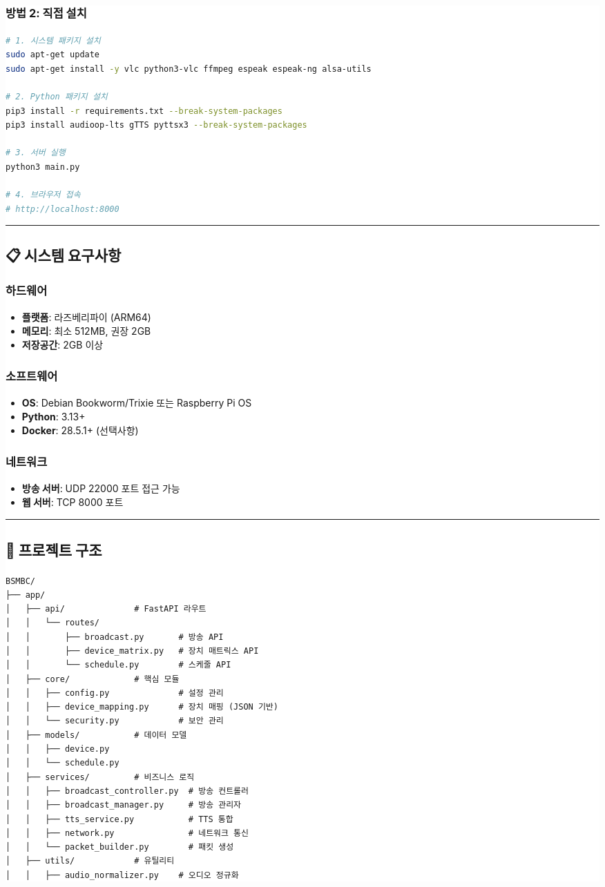 ### 방법 2: 직접 설치

```bash
# 1. 시스템 패키지 설치
sudo apt-get update
sudo apt-get install -y vlc python3-vlc ffmpeg espeak espeak-ng alsa-utils

# 2. Python 패키지 설치
pip3 install -r requirements.txt --break-system-packages
pip3 install audioop-lts gTTS pyttsx3 --break-system-packages

# 3. 서버 실행
python3 main.py

# 4. 브라우저 접속
# http://localhost:8000
```

---

## 📋 시스템 요구사항

### 하드웨어
- **플랫폼**: 라즈베리파이 (ARM64)
- **메모리**: 최소 512MB, 권장 2GB
- **저장공간**: 2GB 이상

### 소프트웨어
- **OS**: Debian Bookworm/Trixie 또는 Raspberry Pi OS
- **Python**: 3.13+
- **Docker**: 28.5.1+ (선택사항)

### 네트워크
- **방송 서버**: UDP 22000 포트 접근 가능
- **웹 서버**: TCP 8000 포트

---

## 📂 프로젝트 구조

```
BSMBC/
├── app/
│   ├── api/              # FastAPI 라우트
│   │   └── routes/
│   │       ├── broadcast.py       # 방송 API
│   │       ├── device_matrix.py   # 장치 매트릭스 API
│   │       └── schedule.py        # 스케줄 API
│   ├── core/             # 핵심 모듈
│   │   ├── config.py              # 설정 관리
│   │   ├── device_mapping.py      # 장치 매핑 (JSON 기반)
│   │   └── security.py            # 보안 관리
│   ├── models/           # 데이터 모델
│   │   ├── device.py
│   │   └── schedule.py
│   ├── services/         # 비즈니스 로직
│   │   ├── broadcast_controller.py  # 방송 컨트롤러
│   │   ├── broadcast_manager.py     # 방송 관리자
│   │   ├── tts_service.py           # TTS 통합
│   │   ├── network.py               # 네트워크 통신
│   │   └── packet_builder.py        # 패킷 생성
│   ├── utils/            # 유틸리티
│   │   ├── audio_normalizer.py    # 오디오 정규화
```